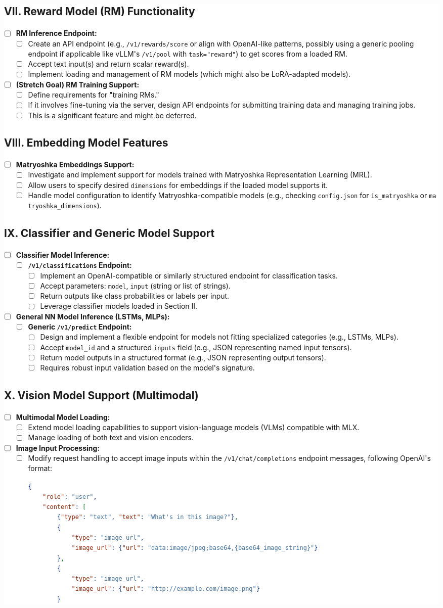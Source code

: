 ## VII. Reward Model (RM) Functionality

*   [ ] **RM Inference Endpoint:**
    *   [ ] Create an API endpoint (e.g., `/v1/rewards/score` or align with OpenAI-like patterns, possibly using a generic pooling endpoint if applicable like vLLM's `/v1/pool` with `task="reward"`) to get scores from a loaded RM.
    *   [ ] Accept text input(s) and return scalar reward(s).
    *   [ ] Implement loading and management of RM models (which might also be LoRA-adapted models).
*   [ ] **(Stretch Goal) RM Training Support:**
    *   [ ] Define requirements for "training RMs."
    *   [ ] If it involves fine-tuning via the server, design API endpoints for submitting training data and managing training jobs.
    *   [ ] This is a significant feature and might be deferred.

## VIII. Embedding Model Features

*   [ ] **Matryoshka Embeddings Support:**
    *   [ ] Investigate and implement support for models trained with Matryoshka Representation Learning (MRL).
    *   [ ] Allow users to specify desired `dimensions` for embeddings if the loaded model supports it.
    *   [ ] Handle model configuration to identify Matryoshka-compatible models (e.g., checking `config.json` for `is_matryoshka` or `matryoshka_dimensions`).

## IX. Classifier and Generic Model Support

*   [ ] **Classifier Model Inference:**
    *   [ ] **`/v1/classifications` Endpoint:**
        *   [ ] Implement an OpenAI-compatible or similarly structured endpoint for classification tasks.
        *   [ ] Accept parameters: `model`, `input` (string or list of strings).
        *   [ ] Return outputs like class probabilities or labels per input.
        *   [ ] Leverage classifier models loaded in Section II.
*   [ ] **General NN Model Inference (LSTMs, MLPs):**
    *   [ ] **Generic `/v1/predict` Endpoint:**
        *   [ ] Design and implement a flexible endpoint for models not fitting specialized categories (e.g., LSTMs, MLPs).
        *   [ ] Accept `model_id` and a structured `inputs` field (e.g., JSON representing named input tensors).
        *   [ ] Return model outputs in a structured format (e.g., JSON representing output tensors).
        *   [ ] Requires robust input validation based on the model's signature.

## X. Vision Model Support (Multimodal)

*   [ ] **Multimodal Model Loading:**
    *   [ ] Extend model loading capabilities to support vision-language models (VLMs) compatible with MLX.
    *   [ ] Manage loading of both text and vision encoders.
*   [ ] **Image Input Processing:**
    *   [ ] Modify request handling to accept image inputs within the `/v1/chat/completions` endpoint messages, following OpenAI's format:
        ```json
        {
            "role": "user",
            "content": [
                {"type": "text", "text": "What's in this image?"},
                {
                    "type": "image_url",
                    "image_url": {"url": "data:image/jpeg;base64,{base64_image_string}"}
                },
                {
                    "type": "image_url",
                    "image_url": {"url": "http://example.com/image.png"}
                }